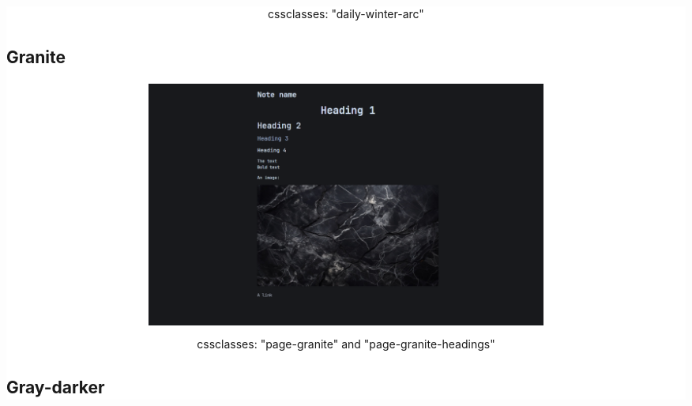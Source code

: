<p align="center">
  cssclasses: "daily-winter-arc"
</p>

## Granite

<p align="center">
  <img src="media/granite.png" alt="granite" width="500" style="display: block; margin: 0 auto;" />
</p>
<p align="center">
  cssclasses: "page-granite" and "page-granite-headings"
</p>

## Gray-darker

<p align="center">